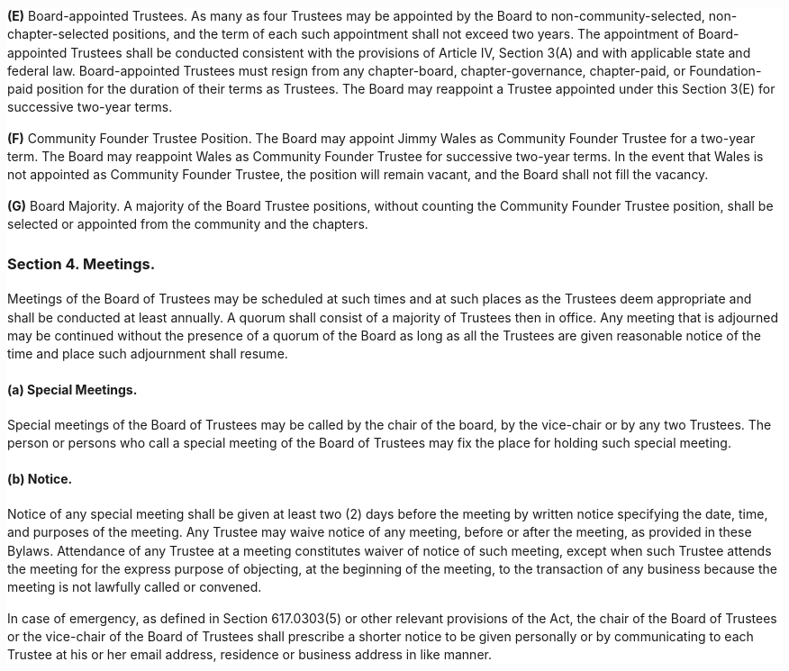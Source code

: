 **(E)** Board-appointed Trustees. As many as four Trustees may be
appointed by the Board to non-community-selected, non-chapter-selected
positions, and the term of each such appointment shall not exceed two
years. The appointment of Board-appointed Trustees shall be conducted
consistent with the provisions of Article IV, Section 3(A) and with
applicable state and federal law. Board-appointed Trustees must resign
from any chapter-board, chapter-governance, chapter-paid, or
Foundation-paid position for the duration of their terms as Trustees.
The Board may reappoint a Trustee appointed under this Section 3(E) for
successive two-year terms.

**(F)** Community Founder Trustee Position. The Board may appoint Jimmy
Wales as Community Founder Trustee for a two-year term. The Board may
reappoint Wales as Community Founder Trustee for successive two-year
terms. In the event that Wales is not appointed as Community Founder
Trustee, the position will remain vacant, and the Board shall not fill
the vacancy.

**(G)** Board Majority. A majority of the Board Trustee positions,
without counting the Community Founder Trustee position, shall be
selected or appointed from the community and the chapters.

### Section 4. Meetings.

Meetings of the Board of Trustees may be scheduled at such times and at
such places as the Trustees deem appropriate and shall be conducted at
least annually. A quorum shall consist of a majority of Trustees then in
office. Any meeting that is adjourned may be continued without the
presence of a quorum of the Board as long as all the Trustees are given
reasonable notice of the time and place such adjournment shall resume.

#### (a) Special Meetings.

Special meetings of the Board of Trustees may be called by the chair of
the board, by the vice-chair or by any two Trustees. The person or
persons who call a special meeting of the Board of Trustees may fix the
place for holding such special meeting.

#### (b) Notice.

Notice of any special meeting shall be given at least two (2) days
before the meeting by written notice specifying the date, time, and
purposes of the meeting. Any Trustee may waive notice of any meeting,
before or after the meeting, as provided in these Bylaws. Attendance of
any Trustee at a meeting constitutes waiver of notice of such meeting,
except when such Trustee attends the meeting for the express purpose of
objecting, at the beginning of the meeting, to the transaction of any
business because the meeting is not lawfully called or convened.

In case of emergency, as defined in Section 617.0303(5) or other
relevant provisions of the Act, the chair of the Board of Trustees or
the vice-chair of the Board of Trustees shall prescribe a shorter notice
to be given personally or by communicating to each Trustee at his or her
email address, residence or business address in like manner.
